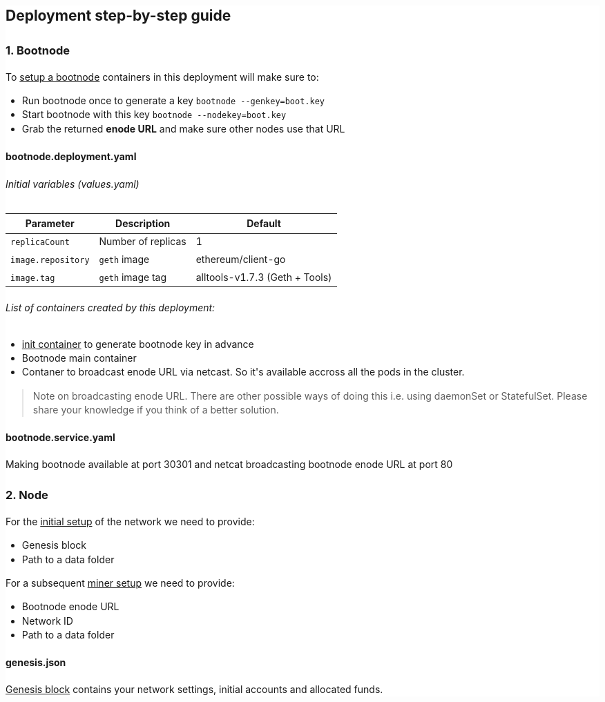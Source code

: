## Deployment step-by-step guide
### 1. Bootnode

To [setup a bootnode](https://github.com/ethereum/go-ethereum/wiki/Private-network#network-connectivity) containers in this deployment will make sure to:

* Run bootnode once to generate a key `bootnode --genkey=boot.key`
* Start bootnode with this key `bootnode --nodekey=boot.key`
* Grab the returned **enode URL** and make sure other nodes use that URL

#### bootnode.deployment.yaml 

###### Initial variables (values.yaml)

| Parameter                  | Description                        | Default                                                    |
| -----------------------    | ---------------------------------- | ---------------------------------------------------------- |
| `replicaCount`    | Number of replicas  | 1
| `image.repository` | `geth` image   | ethereum/client-go
| `image.tag` | `geth` image tag | alltools-v1.7.3 (Geth + Tools)


###### List of containers created by this deployment:

* [init container](https://kubernetes.io/docs/concepts/workloads/pods/init-containers/) to generate bootnode key in advance
* Bootnode main container
* Contaner to broadcast enode URL via netcast. So it's available accross all the
  pods in the cluster.

>Note on broadcasting enode URL. There are other possible ways of doing this
>i.e. using daemonSet or StatefulSet. Please share your knowledge if you think
>of a better solution.

#### bootnode.service.yaml

Making bootnode available at port 30301 and netcat broadcasting bootnode enode
URL at port 80

### 2. Node 
For the [initial setup](https://github.com/ethereum/go-ethereum/wiki/Private-network#creating-the-genesis-block) of the network we need to provide:

* Genesis block
* Path to a data folder

For a subsequent [miner setup](https://github.com/ethereum/go-ethereum/wiki/Private-network#running-a-private-miner) we need to provide:

* Bootnode enode URL
* Network ID
* Path to a data folder

#### genesis.json
[Genesis block](https://github.com/ethereum/go-ethereum/wiki/Private-network#creating-the-genesis-block) contains your network settings, 
initial accounts and allocated funds.
